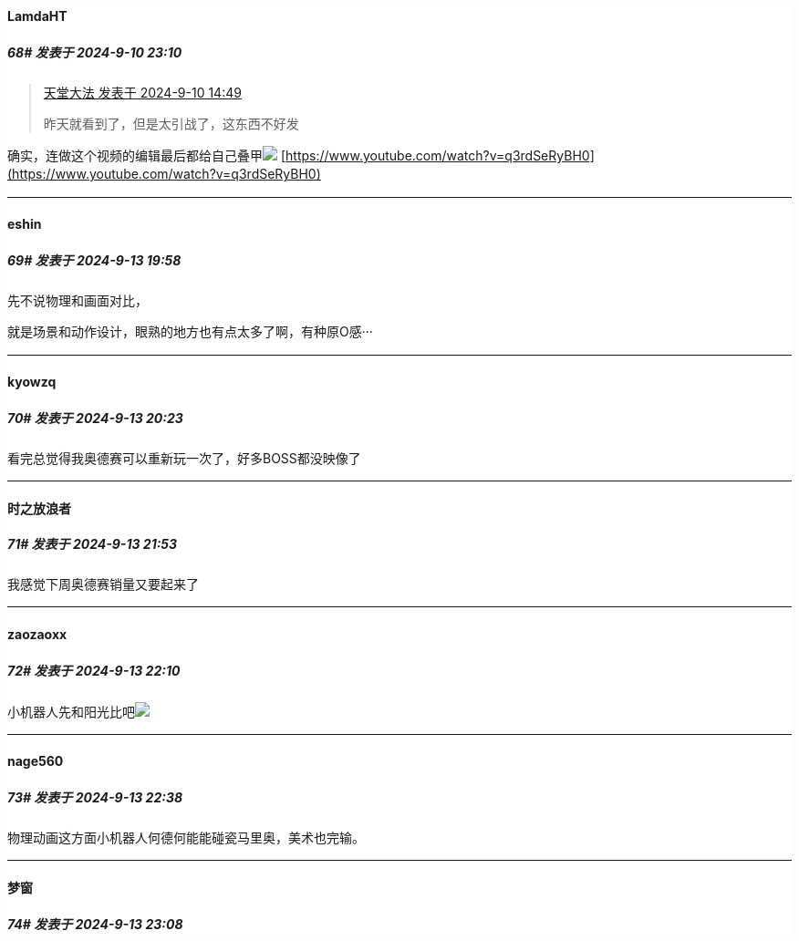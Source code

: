 ####  LamdaHT  
##### 68#       发表于 2024-9-10 23:10

<blockquote><a href="httphttps://bbs.saraba1st.com/2b/forum.php?mod=redirect&amp;goto=findpost&amp;pid=66164885&amp;ptid=2198652" target="_blank">天堂大法 发表于 2024-9-10 14:49</a>

昨天就看到了，但是太引战了，这东西不好发</blockquote>
确实，连做这个视频的编辑最后都给自己叠甲<img src="https://static.saraba1st.com/image/smiley/face2017/067.png" referrerpolicy="no-referrer">
[https://www.youtube.com/watch?v=q3rdSeRyBH0](https://www.youtube.com/watch?v=q3rdSeRyBH0)


*****

####  eshin  
##### 69#       发表于 2024-9-13 19:58

先不说物理和画面对比，

就是场景和动作设计，眼熟的地方也有点太多了啊，有种原O感···


*****

####  kyowzq  
##### 70#       发表于 2024-9-13 20:23

看完总觉得我奥德赛可以重新玩一次了，好多BOSS都没映像了


*****

####  时之放浪者  
##### 71#       发表于 2024-9-13 21:53

我感觉下周奥德赛销量又要起来了


*****

####  zaozaoxx  
##### 72#       发表于 2024-9-13 22:10

小机器人先和阳光比吧<img src="https://static.saraba1st.com/image/smiley/face2017/067.png" referrerpolicy="no-referrer">


*****

####  nage560  
##### 73#       发表于 2024-9-13 22:38

物理动画这方面小机器人何德何能能碰瓷马里奥，美术也完输。


*****

####  梦窗  
##### 74#       发表于 2024-9-13 23:08
